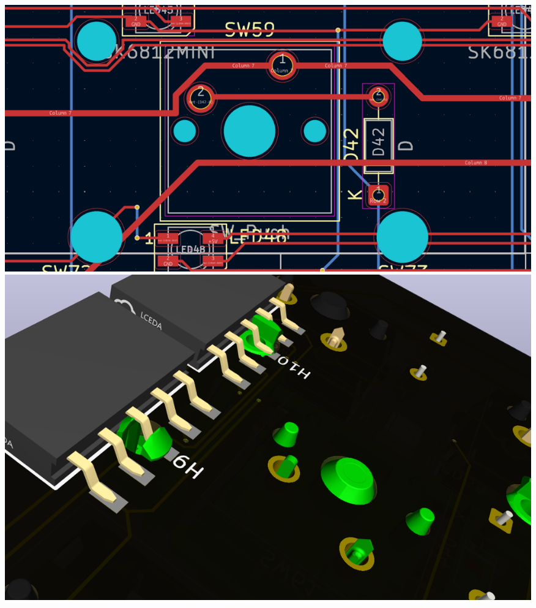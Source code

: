 ![Wires getting cut off](<./Assets/Screenshots/Screenshot 2025-07-06 182811.png>)
![Other parts getting cut off](<./Assets/Screenshots/Screenshot 2025-07-06 202143.png>)
